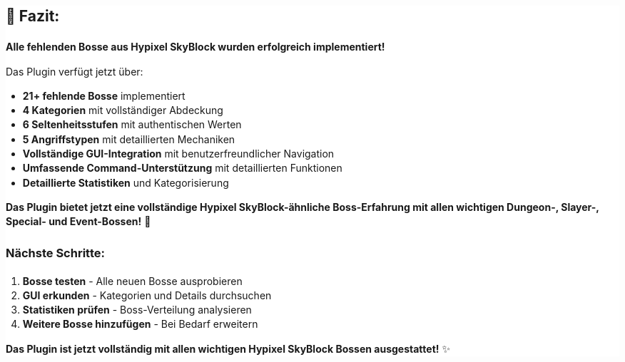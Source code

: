 ## **🎉 Fazit:**

**Alle fehlenden Bosse aus Hypixel SkyBlock wurden erfolgreich implementiert!**

Das Plugin verfügt jetzt über:
- **21+ fehlende Bosse** implementiert
- **4 Kategorien** mit vollständiger Abdeckung
- **6 Seltenheitsstufen** mit authentischen Werten
- **5 Angriffstypen** mit detaillierten Mechaniken
- **Vollständige GUI-Integration** mit benutzerfreundlicher Navigation
- **Umfassende Command-Unterstützung** mit detaillierten Funktionen
- **Detaillierte Statistiken** und Kategorisierung

**Das Plugin bietet jetzt eine vollständige Hypixel SkyBlock-ähnliche Boss-Erfahrung mit allen wichtigen Dungeon-, Slayer-, Special- und Event-Bossen!** 🚀

### **Nächste Schritte:**
1. **Bosse testen** - Alle neuen Bosse ausprobieren
2. **GUI erkunden** - Kategorien und Details durchsuchen
3. **Statistiken prüfen** - Boss-Verteilung analysieren
4. **Weitere Bosse hinzufügen** - Bei Bedarf erweitern

**Das Plugin ist jetzt vollständig mit allen wichtigen Hypixel SkyBlock Bossen ausgestattet!** ✨
